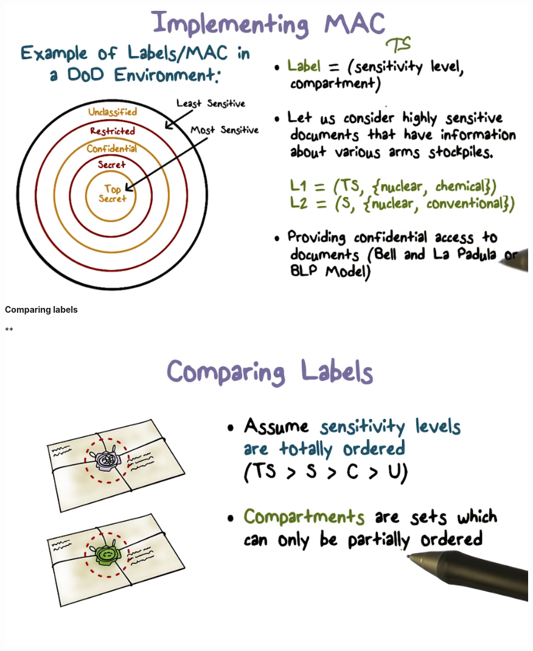 ![Screen_Shot_2020-02-02_at_9-45-04_AM.png](image/Screen_Shot_2020-02-02_at_9-45-04_AM.png)

**Comparing labels**

**

![Screen_Shot_2020-02-02_at_9-51-15_AM.png](image/Screen_Shot_2020-02-02_at_9-51-15_AM.png)
